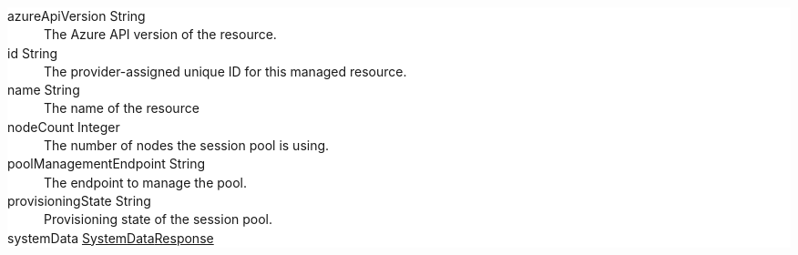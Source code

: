 <div>
<pulumi-choosable type="language" values="java">
<dl class="resources-properties"><dt class="property-"
            title="">
        <span id="azureapiversion_java">
<a data-swiftype-name="resource-property" data-swiftype-type="text" href="#azureapiversion_java" style="color: inherit; text-decoration: inherit;">azure<wbr>Api<wbr>Version</a>
</span>
        <span class="property-indicator"></span>
        <span class="property-type">String</span>
    </dt>
    <dd>The Azure API version of the resource.</dd><dt class="property-"
            title="">
        <span id="id_java">
<a data-swiftype-name="resource-property" data-swiftype-type="text" href="#id_java" style="color: inherit; text-decoration: inherit;">id</a>
</span>
        <span class="property-indicator"></span>
        <span class="property-type">String</span>
    </dt>
    <dd>The provider-assigned unique ID for this managed resource.</dd><dt class="property-"
            title="">
        <span id="name_java">
<a data-swiftype-name="resource-property" data-swiftype-type="text" href="#name_java" style="color: inherit; text-decoration: inherit;">name</a>
</span>
        <span class="property-indicator"></span>
        <span class="property-type">String</span>
    </dt>
    <dd>The name of the resource</dd><dt class="property-"
            title="">
        <span id="nodecount_java">
<a data-swiftype-name="resource-property" data-swiftype-type="text" href="#nodecount_java" style="color: inherit; text-decoration: inherit;">node<wbr>Count</a>
</span>
        <span class="property-indicator"></span>
        <span class="property-type">Integer</span>
    </dt>
    <dd>The number of nodes the session pool is using.</dd><dt class="property-"
            title="">
        <span id="poolmanagementendpoint_java">
<a data-swiftype-name="resource-property" data-swiftype-type="text" href="#poolmanagementendpoint_java" style="color: inherit; text-decoration: inherit;">pool<wbr>Management<wbr>Endpoint</a>
</span>
        <span class="property-indicator"></span>
        <span class="property-type">String</span>
    </dt>
    <dd>The endpoint to manage the pool.</dd><dt class="property-"
            title="">
        <span id="provisioningstate_java">
<a data-swiftype-name="resource-property" data-swiftype-type="text" href="#provisioningstate_java" style="color: inherit; text-decoration: inherit;">provisioning<wbr>State</a>
</span>
        <span class="property-indicator"></span>
        <span class="property-type">String</span>
    </dt>
    <dd>Provisioning state of the session pool.</dd><dt class="property-"
            title="">
        <span id="systemdata_java">
<a data-swiftype-name="resource-property" data-swiftype-type="text" href="#systemdata_java" style="color: inherit; text-decoration: inherit;">system<wbr>Data</a>
</span>
        <span class="property-indicator"></span>
        <span class="property-type"><a href="#systemdataresponse">System<wbr>Data<wbr>Response</a></span>